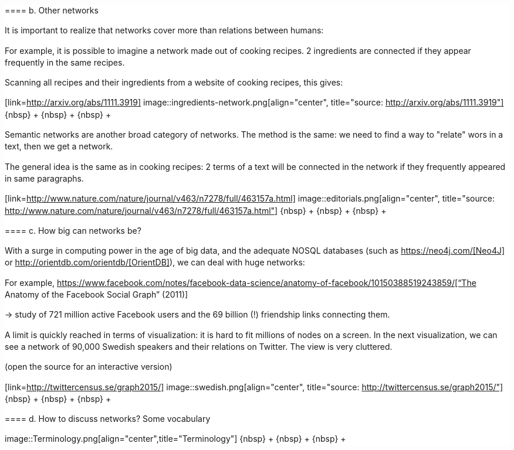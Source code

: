 
==== b. Other networks

It is important to realize that networks cover more than relations between humans:

For example, it is possible to imagine a network made out of cooking recipes.
2 ingredients are connected if they appear frequently in the same recipes.

Scanning all recipes and their ingredients from a website of cooking recipes, this gives:

[link=http://arxiv.org/abs/1111.3919]
image::ingredients-network.png[align="center", title="source: http://arxiv.org/abs/1111.3919"]
{nbsp} +
{nbsp} +
{nbsp} +

Semantic networks are another broad category of networks.
The method is the same: we need to find a way to "relate" wors in a text, then we get a network.

The general idea is the same as in cooking recipes: 2 terms of a text will be connected in the network if they frequently appeared in same paragraphs.

[link=http://www.nature.com/nature/journal/v463/n7278/full/463157a.html]
image::editorials.png[align="center", title="source: http://www.nature.com/nature/journal/v463/n7278/full/463157a.html"]
{nbsp} +
{nbsp} +
{nbsp} +

==== c. How big can networks be?

With a surge in computing power in the age of big data, and the adequate NOSQL databases (such as https://neo4j.com/[Neo4J] or http://orientdb.com/orientdb/[OrientDB]), we can deal with huge networks:

For example, https://www.facebook.com/notes/facebook-data-science/anatomy-of-facebook/10150388519243859/[“The Anatomy of the Facebook Social Graph” (2011)]

-> study of 721 million active Facebook users and the 69 billion (!) friendship links connecting them.

A limit is quickly reached in terms of visualization: it is hard to fit millions of nodes on a screen.
In the next visualization, we can see a network of 90,000 Swedish speakers and their relations on Twitter. The view is very cluttered.

(open the source for an interactive version)

[link=http://twittercensus.se/graph2015/]
image::swedish.png[align="center", title="source: http://twittercensus.se/graph2015/"]
{nbsp} +
{nbsp} +
{nbsp} +


==== d. How to discuss networks? Some vocabulary

image::Terminology.png[align="center",title="Terminology"]
{nbsp} +
{nbsp} +
{nbsp} +
